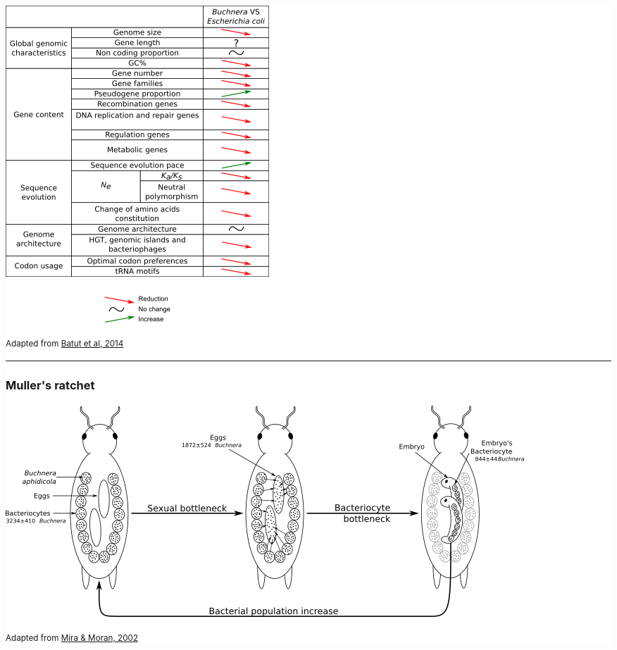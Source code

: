 ![](images/buchnera_characteristics.png)

<small>Adapted from [Batut et al, 2014](http://www.nature.com/nrmicro/journal/v12/n12/abs/nrmicro3331.html)</small>

----

### Muller's ratchet

![](images/buchnera.png)

<small>Adapted from [Mira & Moran, 2002](http://link.springer.com/article/10.1007/s00248-002-0012-9)</small>
